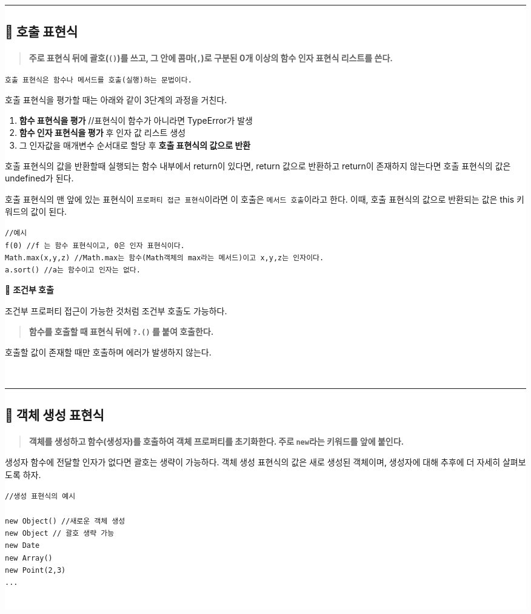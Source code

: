 ***

<h2 id='10'>📌 호출 표현식</h2>

> **주로 표현식 뒤에 괄호(`()`)를 쓰고, 그 안에 콤마(`,`)로 구분된 0개 이상의 함수 인자 표현식 리스트를 쓴다.**

`호출 표현식은 함수나 메서드를 호출(실행)하는 문법이다.`

호출 표현식을 평가할 때는 아래와 같이 3단계의 과정을 거친다.

1. **함수 표현식을 평가** //표현식이 함수가 아니라면 TypeError가 발생
2. **함수 인자 표현식을 평가** 후 인자 값 리스트 생성
3. 그 인자값을 매개변수 순서대로 할당 후 **호출 표현식의 값으로 반환**

호출 표현식의 값을 반환할때 실행되는 함수 내부에서 return이 있다면, return 값으로 반환하고
return이 존재하지 않는다면 호출 표현식의 값은 undefined가 된다.

호출 표현식의 맨 앞에 있는 표현식이 `프로퍼티 접근 표현식`이라면 이 호출은 `메서드 호출`이라고 한다.
이때, 호출 표현식의 값으로 반환되는 값은 this 키워드의 값이 된다.

```
//예시
f(0) //f 는 함수 표현식이고, 0은 인자 표현식이다.
Math.max(x,y,z) //Math.max는 함수(Math객체의 max라는 메서드)이고 x,y,z는 인자이다.
a.sort() //a는 함수이고 인자는 없다.
```

🔗 **조건부 호출**

조건부 프로퍼티 접근이 가능한 것처럼 조건부 호출도 가능하다.

> **함수를 호출할 때 표현식 뒤에 `?.()` 를 붙여 호출한다.**

호출할 값이 존재할 때만 호출하며 에러가 발생하지 않는다.

<br>

***

<h2 id='11'>📌 객체 생성 표현식</h2>

> **객체를 생성하고 함수(생성자)를 호출하여 객체 프로퍼티를 초기화한다. 
주로 `new`라는 키워드를 앞에 붙인다.**

생성자 함수에 전달할 인자가 없다면 괄호는 생략이 가능하다.
객체 생성 표현식의 값은 새로 생성된 객체이며, 생성자에 대해 추후에 더 자세히 살펴보도록 하자.

```
//생성 표현식의 예시

new Object() //새로운 객체 생성
new Object // 괄호 생략 가능
new Date
new Array()
new Point(2,3)
...
```

<br>
